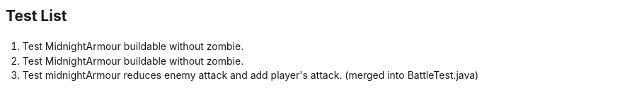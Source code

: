 ## Test List

1. Test MidnightArmour buildable without zombie.
2. Test MidnightArmour buildable without zombie.
3. Test midnightArmour reduces enemy attack and add player's attack. (merged into BattleTest.java)
